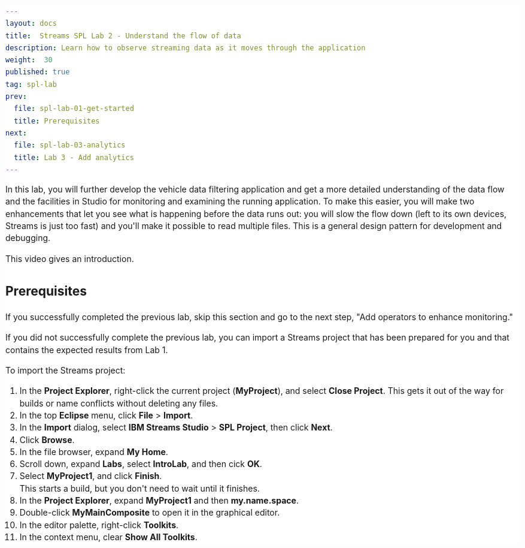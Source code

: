```yaml
---
layout: docs
title:  Streams SPL Lab 2 - Understand the flow of data
description: Learn how to observe streaming data as it moves through the application
weight:  30
published: true
tag: spl-lab
prev:
  file: spl-lab-01-get-started
  title: Prerequisites
next:
  file: spl-lab-03-analytics
  title: Lab 3 - Add analytics
---
```



In this lab, you will further develop the vehicle data filtering
application and get a more detailed understanding of the data flow and
the facilities in Studio for monitoring and examining the running
application. To make this easier, you will make two enhancements that
let you see what is happening before the data runs out: you will slow
the flow down (left to its own devices, Streams is just too fast) and
you\'ll make it possible to read multiple files. This is a general
design pattern for development and debugging.

This video gives an introduction.


<iframe src="https://youtube.com/embed/oFwnkZjsbB4" height="420" width="750" ></iframe>


Prerequisites
-------------

If you successfully completed the previous lab, skip this section and go
to the next step, \"Add operators to enhance monitoring.\"

If you did not successfully complete the previous lab, you can import a
Streams project that has been prepared for you and that contains the
expected results from Lab 1.

To import the Streams project:

1.  In the **Project Explorer**, right-click the current project
    (**MyProject**), and select **Close Project**. This gets it out of
    the way for builds or name conflicts without deleting any files.
2.  In the top **Eclipse** menu, click **File** \> **Import**.
3.  In the **Import** dialog, select **IBM Streams Studio** \> **SPL
    Project**, then click **Next**.
4.  Click **Browse**.
5.  In the file browser, expand **My Home**.
6.  Scroll down, expand **Labs**, select **IntroLab**, and then cick
    **OK**.
7.  Select **MyProject1**, and click **Finish**.\
    This starts a build, but you don\'t need to wait until it finishes.
8.  In the **Project Explorer**, expand **MyProject1** and then
    **my.name.space**.
9.  Double-click **MyMainComposite** to open it in the graphical editor.
10. In the editor palette, right-click **Toolkits**.
11. In the context menu, clear **Show All Toolkits**.
